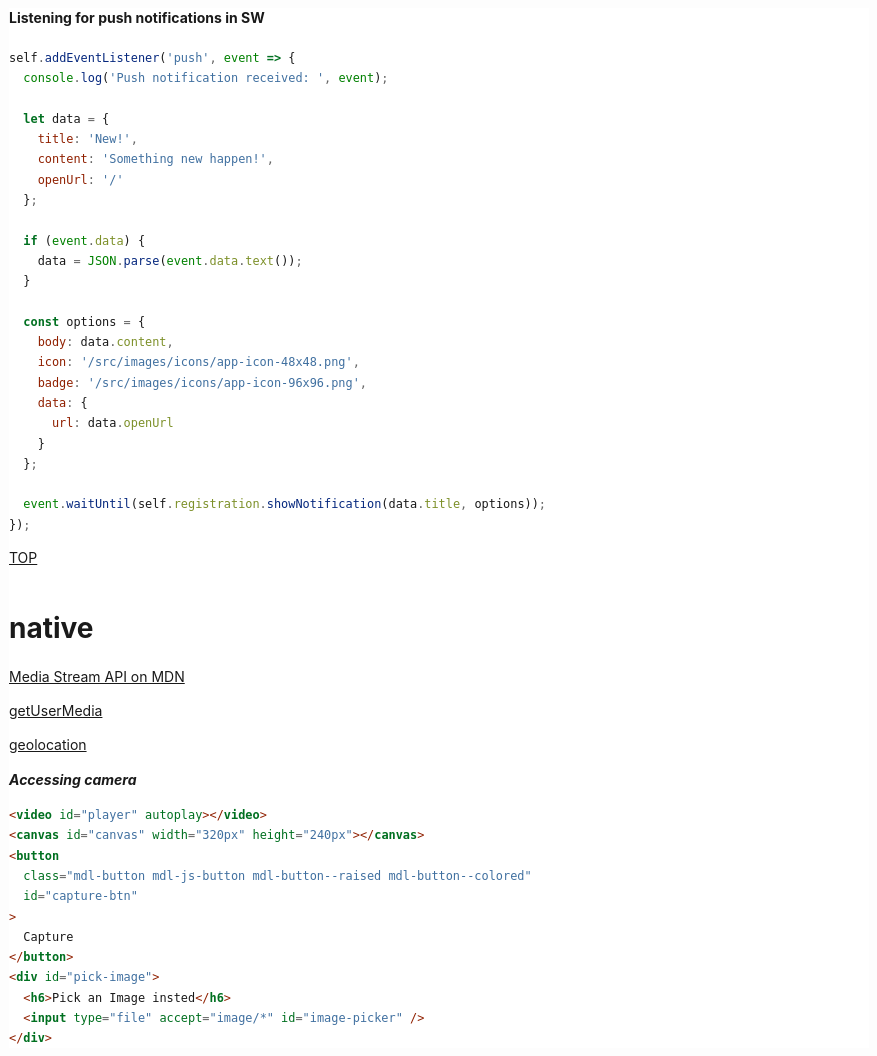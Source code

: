#### Listening for push notifications in SW

```js
self.addEventListener('push', event => {
  console.log('Push notification received: ', event);

  let data = {
    title: 'New!',
    content: 'Something new happen!',
    openUrl: '/'
  };

  if (event.data) {
    data = JSON.parse(event.data.text());
  }

  const options = {
    body: data.content,
    icon: '/src/images/icons/app-icon-48x48.png',
    badge: '/src/images/icons/app-icon-96x96.png',
    data: {
      url: data.openUrl
    }
  };

  event.waitUntil(self.registration.showNotification(data.title, options));
});
```

[TOP](#content)

# native

[Media Stream API on MDN](https://developer.mozilla.org/en-US/docs/Web/API/Media_Streams_API/Constraints)

[getUserMedia](https://developer.mozilla.org/en-US/docs/Web/API/MediaDevices/getUserMedia)

[geolocation](https://developer.mozilla.org/en-US/docs/Web/API/Geolocation/Using_geolocation)

**_Accessing camera_**

```html
<video id="player" autoplay></video>
<canvas id="canvas" width="320px" height="240px"></canvas>
<button
  class="mdl-button mdl-js-button mdl-button--raised mdl-button--colored"
  id="capture-btn"
>
  Capture
</button>
<div id="pick-image">
  <h6>Pick an Image insted</h6>
  <input type="file" accept="image/*" id="image-picker" />
</div>
```
